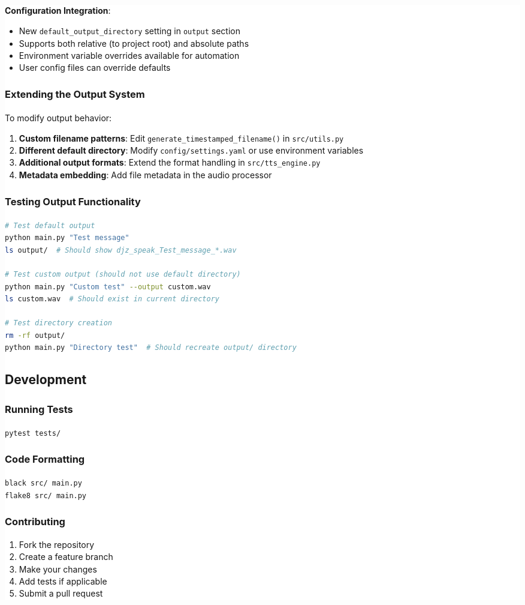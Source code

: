 **Configuration Integration**:
- New `default_output_directory` setting in `output` section
- Supports both relative (to project root) and absolute paths
- Environment variable overrides available for automation
- User config files can override defaults

### Extending the Output System

To modify output behavior:

1. **Custom filename patterns**: Edit `generate_timestamped_filename()` in `src/utils.py`
2. **Different default directory**: Modify `config/settings.yaml` or use environment variables
3. **Additional output formats**: Extend the format handling in `src/tts_engine.py`
4. **Metadata embedding**: Add file metadata in the audio processor

### Testing Output Functionality

```bash
# Test default output
python main.py "Test message"
ls output/  # Should show djz_speak_Test_message_*.wav

# Test custom output (should not use default directory)
python main.py "Custom test" --output custom.wav
ls custom.wav  # Should exist in current directory

# Test directory creation
rm -rf output/
python main.py "Directory test"  # Should recreate output/ directory
```

## Development

### Running Tests

```bash
pytest tests/
```

### Code Formatting

```bash
black src/ main.py
flake8 src/ main.py
```

### Contributing

1. Fork the repository
2. Create a feature branch
3. Make your changes
4. Add tests if applicable
5. Submit a pull request
